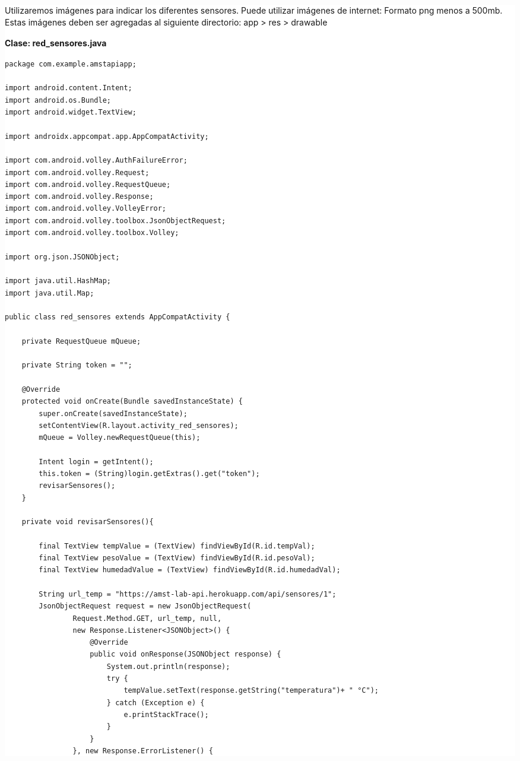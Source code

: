 Utilizaremos imágenes para indicar los diferentes sensores. Puede utilizar imágenes de internet: Formato png menos a 500mb. Estas imágenes deben ser agregadas al siguiente directorio: app >  res > drawable

**Clase: red_sensores.java**

```
package com.example.amstapiapp;

import android.content.Intent;
import android.os.Bundle;
import android.widget.TextView;

import androidx.appcompat.app.AppCompatActivity;

import com.android.volley.AuthFailureError;
import com.android.volley.Request;
import com.android.volley.RequestQueue;
import com.android.volley.Response;
import com.android.volley.VolleyError;
import com.android.volley.toolbox.JsonObjectRequest;
import com.android.volley.toolbox.Volley;

import org.json.JSONObject;

import java.util.HashMap;
import java.util.Map;

public class red_sensores extends AppCompatActivity {

    private RequestQueue mQueue;

    private String token = "";

    @Override
    protected void onCreate(Bundle savedInstanceState) {
        super.onCreate(savedInstanceState);
        setContentView(R.layout.activity_red_sensores);
        mQueue = Volley.newRequestQueue(this);

        Intent login = getIntent();
        this.token = (String)login.getExtras().get("token");
        revisarSensores();
    }

    private void revisarSensores(){

        final TextView tempValue = (TextView) findViewById(R.id.tempVal);
        final TextView pesoValue = (TextView) findViewById(R.id.pesoVal);
        final TextView humedadValue = (TextView) findViewById(R.id.humedadVal);

        String url_temp = "https://amst-lab-api.herokuapp.com/api/sensores/1";
        JsonObjectRequest request = new JsonObjectRequest(
                Request.Method.GET, url_temp, null,
                new Response.Listener<JSONObject>() {
                    @Override
                    public void onResponse(JSONObject response) {
                        System.out.println(response);
                        try {
                            tempValue.setText(response.getString("temperatura")+ " °C");
                        } catch (Exception e) {
                            e.printStackTrace();
                        }
                    }
                }, new Response.ErrorListener() {
```